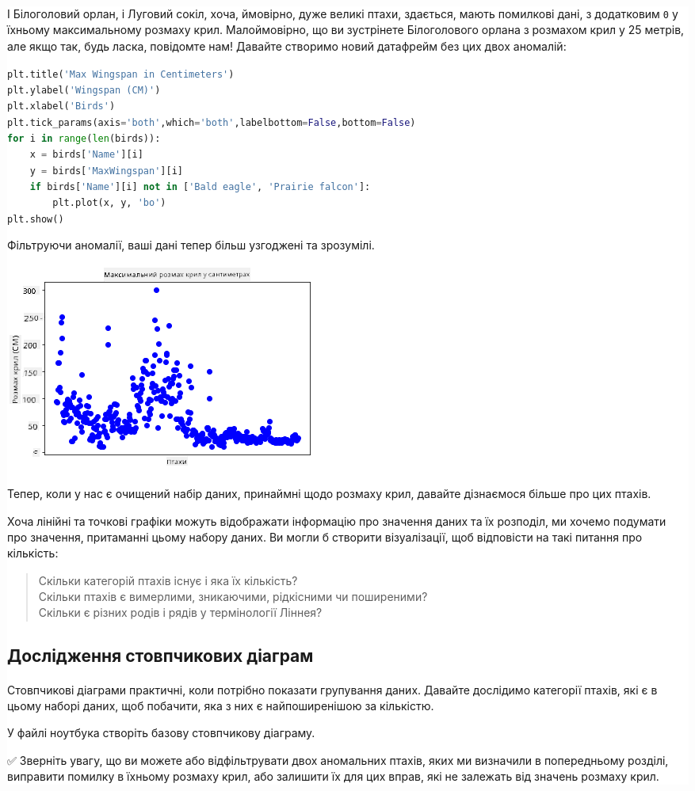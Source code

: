 І Білоголовий орлан, і Луговий сокіл, хоча, ймовірно, дуже великі птахи, здається, мають помилкові дані, з додатковим `0` у їхньому максимальному розмаху крил. Малоймовірно, що ви зустрінете Білоголового орлана з розмахом крил у 25 метрів, але якщо так, будь ласка, повідомте нам! Давайте створимо новий датафрейм без цих двох аномалій:

```python
plt.title('Max Wingspan in Centimeters')
plt.ylabel('Wingspan (CM)')
plt.xlabel('Birds')
plt.tick_params(axis='both',which='both',labelbottom=False,bottom=False)
for i in range(len(birds)):
    x = birds['Name'][i]
    y = birds['MaxWingspan'][i]
    if birds['Name'][i] not in ['Bald eagle', 'Prairie falcon']:
        plt.plot(x, y, 'bo')
plt.show()
```  

Фільтруючи аномалії, ваші дані тепер більш узгоджені та зрозумілі.

![точкова діаграма розмахів крил](../../../../translated_images/scatterplot-wingspan-02.1c33790094ce36a75f5fb45b25ed2cf27f0356ea609e43c11e97a2cedd7011a4.uk.png)

Тепер, коли у нас є очищений набір даних, принаймні щодо розмаху крил, давайте дізнаємося більше про цих птахів.

Хоча лінійні та точкові графіки можуть відображати інформацію про значення даних та їх розподіл, ми хочемо подумати про значення, притаманні цьому набору даних. Ви могли б створити візуалізації, щоб відповісти на такі питання про кількість:

> Скільки категорій птахів існує і яка їх кількість?  
> Скільки птахів є вимерлими, зникаючими, рідкісними чи поширеними?  
> Скільки є різних родів і рядів у термінології Ліннея?  
## Дослідження стовпчикових діаграм

Стовпчикові діаграми практичні, коли потрібно показати групування даних. Давайте дослідимо категорії птахів, які є в цьому наборі даних, щоб побачити, яка з них є найпоширенішою за кількістю.

У файлі ноутбука створіть базову стовпчикову діаграму.

✅ Зверніть увагу, що ви можете або відфільтрувати двох аномальних птахів, яких ми визначили в попередньому розділі, виправити помилку в їхньому розмаху крил, або залишити їх для цих вправ, які не залежать від значень розмаху крил.
